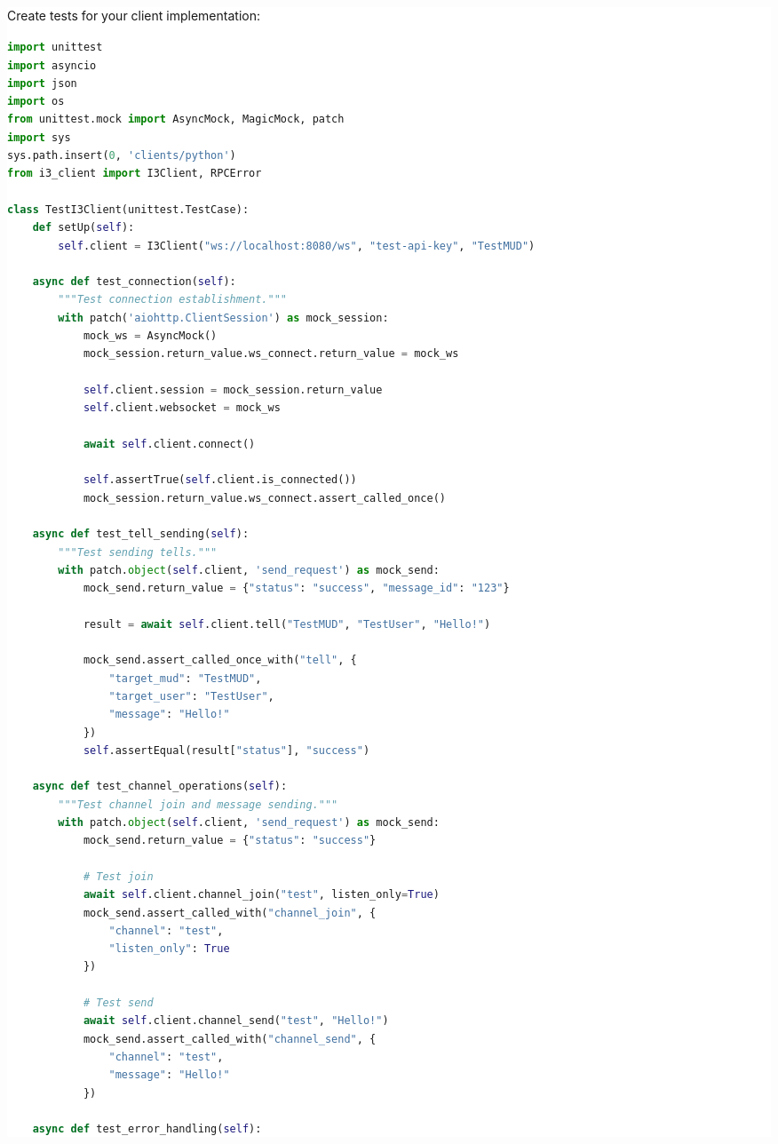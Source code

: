 Create tests for your client implementation:

```python
import unittest
import asyncio
import json
import os
from unittest.mock import AsyncMock, MagicMock, patch
import sys
sys.path.insert(0, 'clients/python')
from i3_client import I3Client, RPCError

class TestI3Client(unittest.TestCase):
    def setUp(self):
        self.client = I3Client("ws://localhost:8080/ws", "test-api-key", "TestMUD")

    async def test_connection(self):
        """Test connection establishment."""
        with patch('aiohttp.ClientSession') as mock_session:
            mock_ws = AsyncMock()
            mock_session.return_value.ws_connect.return_value = mock_ws

            self.client.session = mock_session.return_value
            self.client.websocket = mock_ws

            await self.client.connect()

            self.assertTrue(self.client.is_connected())
            mock_session.return_value.ws_connect.assert_called_once()

    async def test_tell_sending(self):
        """Test sending tells."""
        with patch.object(self.client, 'send_request') as mock_send:
            mock_send.return_value = {"status": "success", "message_id": "123"}

            result = await self.client.tell("TestMUD", "TestUser", "Hello!")

            mock_send.assert_called_once_with("tell", {
                "target_mud": "TestMUD",
                "target_user": "TestUser",
                "message": "Hello!"
            })
            self.assertEqual(result["status"], "success")

    async def test_channel_operations(self):
        """Test channel join and message sending."""
        with patch.object(self.client, 'send_request') as mock_send:
            mock_send.return_value = {"status": "success"}

            # Test join
            await self.client.channel_join("test", listen_only=True)
            mock_send.assert_called_with("channel_join", {
                "channel": "test",
                "listen_only": True
            })

            # Test send
            await self.client.channel_send("test", "Hello!")
            mock_send.assert_called_with("channel_send", {
                "channel": "test",
                "message": "Hello!"
            })

    async def test_error_handling(self):
```